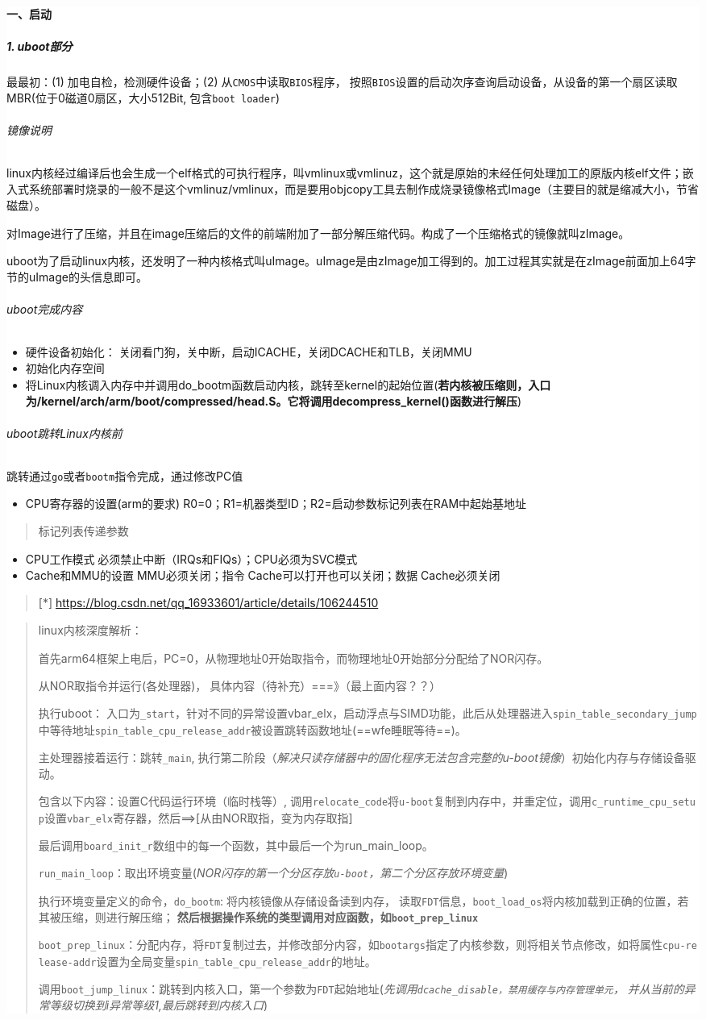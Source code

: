 #### 一、启动

##### 1. uboot部分

最最初：(1) 加电自检，检测硬件设备；(2) 从`CMOS`中读取`BIOS`程序， 按照`BIOS`设置的启动次序查询启动设备，从设备的第一个扇区读取MBR(位于0磁道0扇区，大小512Bit, 包含`boot loader`)

###### 镜像说明

​		linux内核经过编译后也会生成一个elf格式的可执行程序，叫vmlinux或vmlinuz，这个就是原始的未经任何处理加工的原版内核elf文件；嵌入式系统部署时烧录的一般不是这个vmlinuz/vmlinux，而是要用objcopy工具去制作成烧录镜像格式Image（主要目的就是缩减大小，节省磁盘）。

​		对Image进行了压缩，并且在image压缩后的文件的前端附加了一部分解压缩代码。构成了一个压缩格式的镜像就叫zImage。

​		uboot为了启动linux内核，还发明了一种内核格式叫uImage。uImage是由zImage加工得到的。加工过程其实就是在zImage前面加上64字节的uImage的头信息即可。



###### uboot完成内容

+ 硬件设备初始化： 关闭看门狗，关中断，启动ICACHE，关闭DCACHE和TLB，关闭MMU
+ 初始化内存空间
+ 将Linux内核调入内存中并调用do_bootm函数启动内核，跳转至kernel的起始位置(**若内核被压缩则，入口为/kernel/arch/arm/boot/compressed/head.S。它将调用decompress_kernel()函数进行解压**)



###### uboot跳转Linux内核前

​	跳转通过`go`或者`bootm`指令完成，通过修改PC值

+ CPU寄存器的设置(arm的要求)
  R0=0；R1=机器类型ID；R2=启动参数标记列表在RAM中起始基地址

> 标记列表传递参数

+ CPU工作模式
  必须禁止中断（IRQs和FIQs）；CPU必须为SVC模式
+  Cache和MMU的设置
  MMU必须关闭；指令 Cache可以打开也可以关闭；数据 Cache必须关闭

> [*] https://blog.csdn.net/qq_16933601/article/details/106244510



> linux内核深度解析：
>
> 首先arm64框架上电后，PC=0，从物理地址0开始取指令，而物理地址0开始部分分配给了NOR闪存。
>
> 从NOR取指令并运行(各处理器)， 具体内容（待补充）===》（最上面内容？？）
>
> 执行uboot： 入口为`_start`，针对不同的异常设置vbar_elx，启动浮点与SIMD功能，此后从处理器进入`spin_table_secondary_jump`中等待地址`spin_table_cpu_release_addr`被设置跳转函数地址(==wfe睡眠等待==)。
>
> 主处理器接着运行：跳转`_main`, 执行第二阶段（*解决只读存储器中的固化程序无法包含完整的u-boot镜像*）初始化内存与存储设备驱动。
>
> 包含以下内容：设置C代码运行环境（临时栈等）, 调用`relocate_code`将`u-boot`复制到内存中，并重定位，调用`c_runtime_cpu_setup`设置`vbar_elx`寄存器，然后==>[从由NOR取指，变为内存取指]
>
> 最后调用`board_init_r`数组中的每一个函数，其中最后一个为run_main_loop。
>
> `run_main_loop`：取出环境变量(*NOR闪存的第一个分区存放`u-boot`，第二个分区存放环境变量*)
>
> 执行环境变量定义的命令，`do_bootm`: 将内核镜像从存储设备读到内存， 读取`FDT`信息，`boot_load_os`将内核加载到正确的位置，若其被压缩，则进行解压缩； **然后根据操作系统的类型调用对应函数，如`boot_prep_linux`**
>
> `boot_prep_linux`：分配内存，将`FDT`复制过去，并修改部分内容，如`bootargs`指定了内核参数，则将相关节点修改，如将属性`cpu-release-addr`设置为全局变量`spin_table_cpu_release_addr`的地址。
>
> 调用`boot_jump_linux`：跳转到内核入口，第一个参数为`FDT`起始地址(*先调用`dcache_disable，禁用缓存与内存管理单元`， 并从当前的异常等级切换到i异常等级1,最后跳转到内核入口*)
>